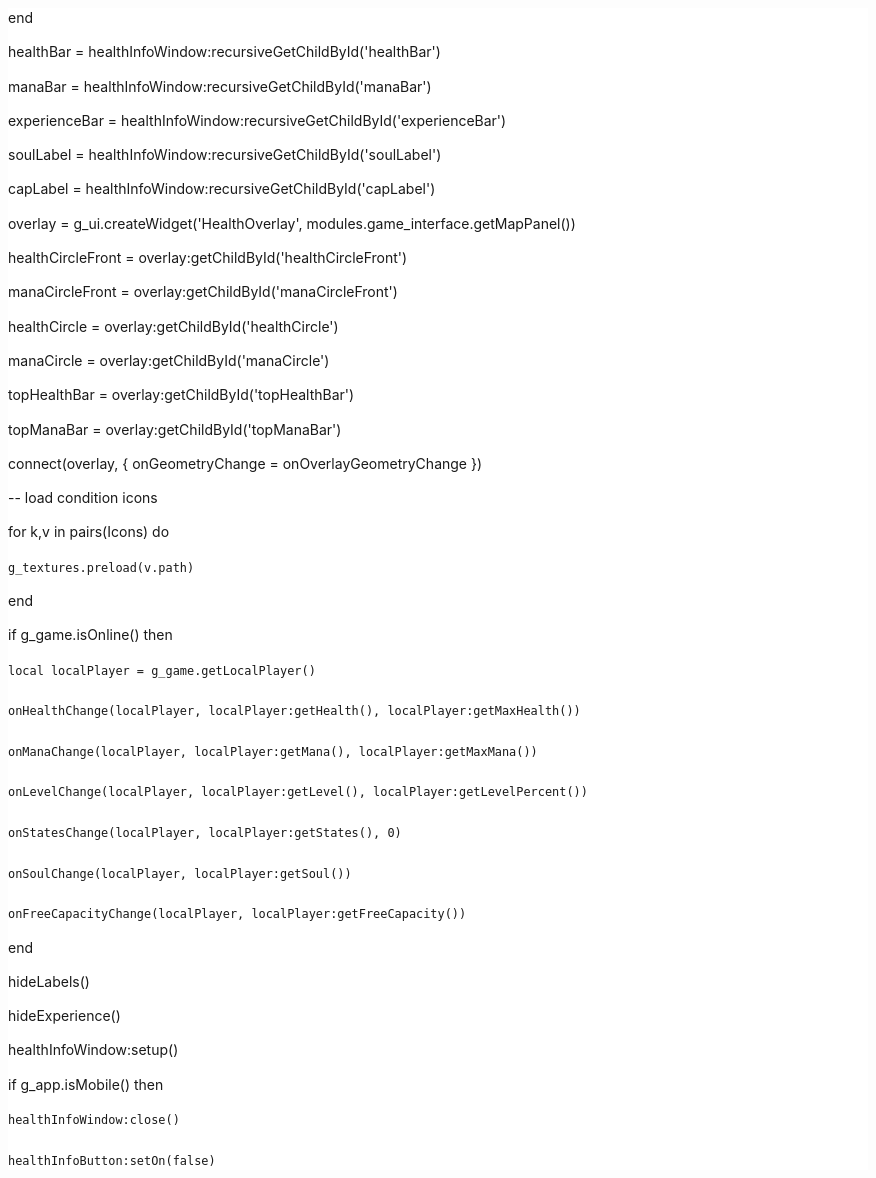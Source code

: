   end

  healthBar = healthInfoWindow:recursiveGetChildById('healthBar')

  manaBar = healthInfoWindow:recursiveGetChildById('manaBar')

  experienceBar = healthInfoWindow:recursiveGetChildById('experienceBar')

  soulLabel = healthInfoWindow:recursiveGetChildById('soulLabel')

  capLabel = healthInfoWindow:recursiveGetChildById('capLabel')

  overlay = g_ui.createWidget('HealthOverlay', modules.game_interface.getMapPanel())  

  healthCircleFront = overlay:getChildById('healthCircleFront')

  manaCircleFront = overlay:getChildById('manaCircleFront')

  healthCircle = overlay:getChildById('healthCircle')

  manaCircle = overlay:getChildById('manaCircle')

  topHealthBar = overlay:getChildById('topHealthBar')

  topManaBar = overlay:getChildById('topManaBar')

  connect(overlay, { onGeometryChange = onOverlayGeometryChange })

  -- load condition icons

  for k,v in pairs(Icons) do

    g_textures.preload(v.path)

  end

  if g_game.isOnline() then

    local localPlayer = g_game.getLocalPlayer()

    onHealthChange(localPlayer, localPlayer:getHealth(), localPlayer:getMaxHealth())

    onManaChange(localPlayer, localPlayer:getMana(), localPlayer:getMaxMana())

    onLevelChange(localPlayer, localPlayer:getLevel(), localPlayer:getLevelPercent())

    onStatesChange(localPlayer, localPlayer:getStates(), 0)

    onSoulChange(localPlayer, localPlayer:getSoul())

    onFreeCapacityChange(localPlayer, localPlayer:getFreeCapacity())

  end

  hideLabels()

  hideExperience()

  healthInfoWindow:setup()

  if g_app.isMobile() then

    healthInfoWindow:close()

    healthInfoButton:setOn(false)  
